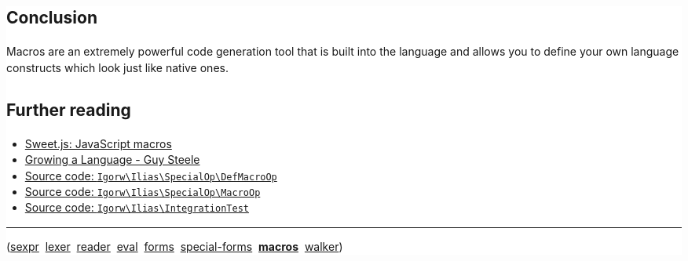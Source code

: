 ## Conclusion

Macros are an extremely powerful code generation tool that is built into the
language and allows you to define your own language constructs which look just
like native ones.

## Further reading

* [Sweet.js: JavaScript macros](http://sweetjs.org/)
* [Growing a Language - Guy Steele](http://www.youtube.com/watch?v=_ahvzDzKdB0)
* [Source code: `Igorw\Ilias\SpecialOp\DefMacroOp`](https://github.com/igorw/ilias/blob/master/src/Igorw/Ilias/SpecialOp/DefMacroOp.php)
* [Source code: `Igorw\Ilias\SpecialOp\MacroOp`](https://github.com/igorw/ilias/blob/master/src/Igorw/Ilias/SpecialOp/MacroOp.php)
* [Source code: `Igorw\Ilias\IntegrationTest`](https://github.com/igorw/ilias/blob/master/tests/Igorw/Ilias/IntegrationTest.php#L56)

<hr />

([sexpr](/2012/12/06/sexpr.html)
&nbsp;[lexer](/2012/12/07/sexpr-lexer.html)
&nbsp;[reader](/2012/12/08/sexpr-reader.html)
&nbsp;[eval](/2012/12/12/sexpr-eval.html)
&nbsp;[forms](/2012/12/13/sexpr-forms.html)
&nbsp;[special-forms](/2012/12/14/sexpr-special-forms.html)
&nbsp;[**macros**](/2012/12/29/sexpr-macros.html)
&nbsp;[walker](/2012/12/30/sexpr-walker.html))
